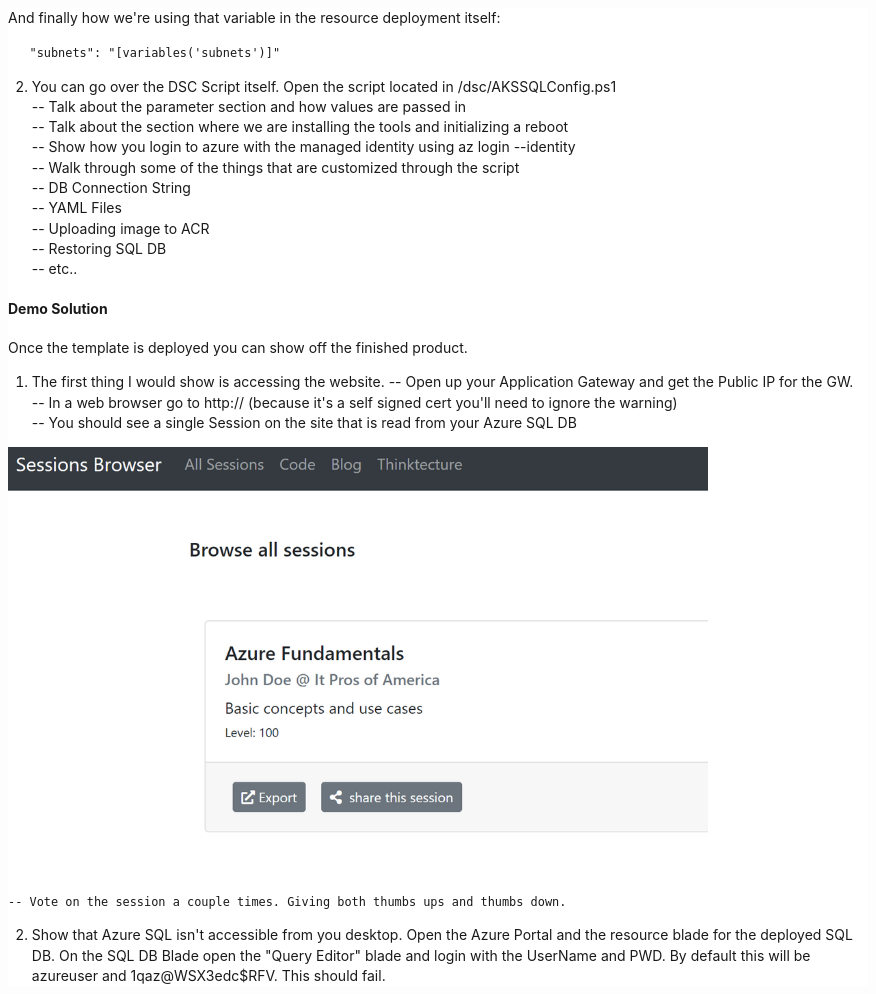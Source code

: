 And finally how we're using that variable in the resource deployment itself:  

       "subnets": "[variables('subnets')]"  

2) You can go over the DSC Script itself. Open the script located in /dsc/AKSSQLConfig.ps1  
-- Talk about the parameter section and how values are passed in  
-- Talk about the section where we are installing the tools and initializing a reboot  
-- Show how you login to azure with the managed identity using az login --identity  
-- Walk through some of the things that are customized through the script  
    -- DB Connection String  
    -- YAML Files  
    -- Uploading image to ACR  
    -- Restoring SQL DB  
    -- etc..  

#### Demo Solution  
Once the template is deployed you can show off the finished product.  

1) The first thing I would show is accessing the website. 
    -- Open up your Application Gateway and get the Public IP for the GW.  
    -- In a web browser go to http://<PublicIP> (because it's a self signed cert you'll need to ignore the warning)  
    -- You should see a single Session on the site that is read from your Azure SQL DB  

 <img src="./images/WebSite.PNG" alt="WebSite"  Width="700">  

    -- Vote on the session a couple times. Giving both thumbs ups and thumbs down.  
2) Show that Azure SQL isn't accessible from you desktop. Open the Azure Portal and the resource blade for the deployed SQL DB. On the SQL DB Blade open the "Query Editor" blade and login with the UserName and PWD. By default this will be azureuser and 1qaz@WSX3edc$RFV. This should fail.  
